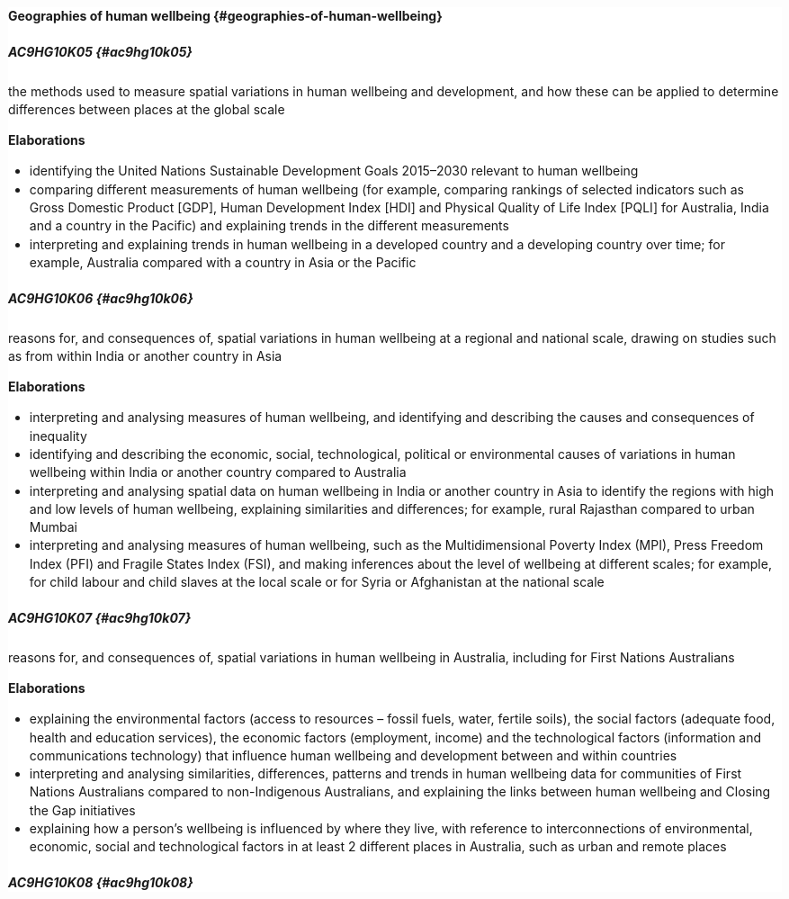 #### Geographies of human wellbeing {#geographies-of-human-wellbeing}

##### AC9HG10K05 {#ac9hg10k05}

the methods used to measure spatial variations in human wellbeing and development, and how these can be applied to determine differences between places at the global scale

**Elaborations**
*  identifying the United Nations Sustainable Development Goals 2015–2030 relevant to human wellbeing
*  comparing different measurements of human wellbeing (for example, comparing rankings of selected indicators such as Gross Domestic Product [GDP], Human Development Index [HDI] and Physical Quality of Life Index [PQLI] for Australia, India and a country in the Pacific) and explaining trends in the different measurements
*  interpreting and explaining trends in human wellbeing in a developed country and a developing country over time; for example, Australia compared with a country in Asia or the Pacific

##### AC9HG10K06 {#ac9hg10k06}

reasons for, and consequences of, spatial variations in human wellbeing at a regional and national scale, drawing on studies such as from within India or another country in Asia

**Elaborations**
*  interpreting and analysing measures of human wellbeing, and identifying and describing the causes and consequences of inequality
*  identifying and describing the economic, social, technological, political or environmental causes of variations in human wellbeing within India or another country compared to Australia
*  interpreting and analysing spatial data on human wellbeing in India or another country in Asia to identify the regions with high and low levels of human wellbeing, explaining similarities and differences; for example, rural Rajasthan compared to urban Mumbai
*  interpreting and analysing measures of human wellbeing, such as the Multidimensional Poverty Index (MPI), Press Freedom Index (PFI) and Fragile States Index (FSI), and making inferences about the level of wellbeing at different scales; for example, for child labour and child slaves at the local scale or for Syria or Afghanistan at the national scale

##### AC9HG10K07 {#ac9hg10k07}

reasons for, and consequences of, spatial variations in human wellbeing in Australia, including for First Nations Australians

**Elaborations**
*  explaining the environmental factors (access to resources – fossil fuels, water, fertile soils), the social factors (adequate food, health and education services), the economic factors (employment, income) and the technological factors (information and communications technology) that influence human wellbeing and development between and within countries
*  interpreting and analysing similarities, differences, patterns and trends in human wellbeing data for communities of First Nations Australians compared to non-Indigenous Australians, and explaining the links between human wellbeing and Closing the Gap initiatives
*  explaining how a person’s wellbeing is influenced by where they live, with reference to interconnections of environmental, economic, social and technological factors in at least 2 different places in Australia, such as urban and remote places

##### AC9HG10K08 {#ac9hg10k08}
